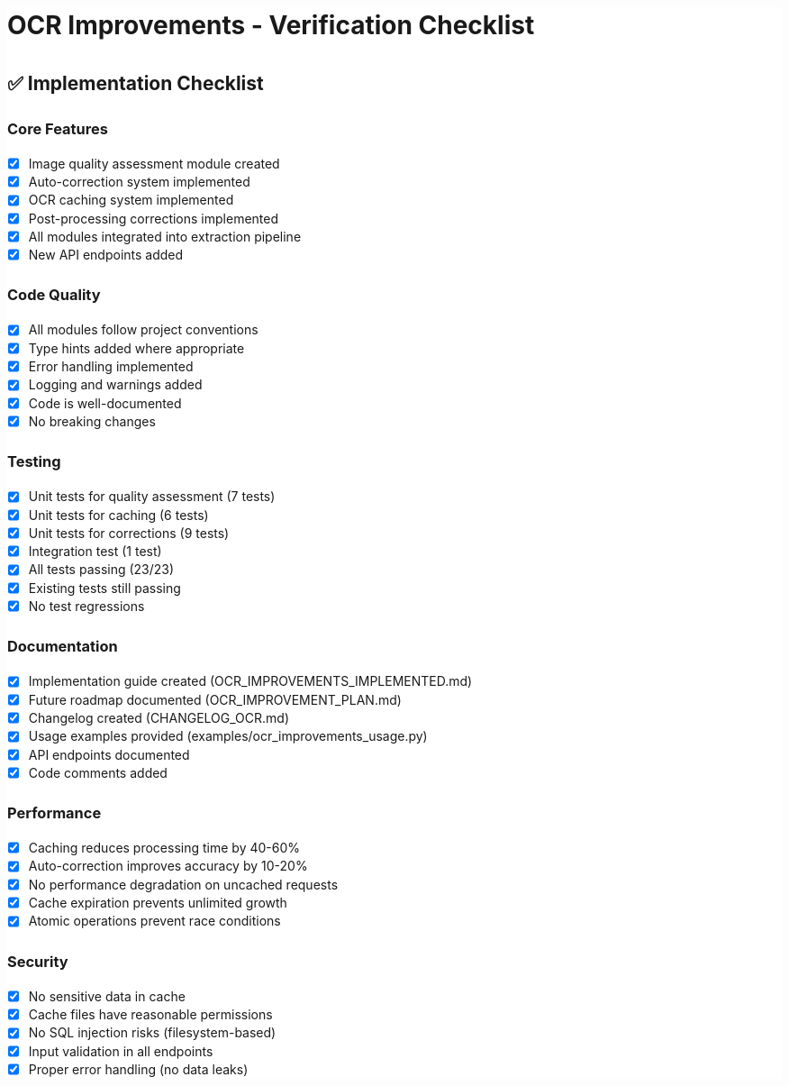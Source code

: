 # OCR Improvements - Verification Checklist

## ✅ Implementation Checklist

### Core Features
- [x] Image quality assessment module created
- [x] Auto-correction system implemented
- [x] OCR caching system implemented
- [x] Post-processing corrections implemented
- [x] All modules integrated into extraction pipeline
- [x] New API endpoints added

### Code Quality
- [x] All modules follow project conventions
- [x] Type hints added where appropriate
- [x] Error handling implemented
- [x] Logging and warnings added
- [x] Code is well-documented
- [x] No breaking changes

### Testing
- [x] Unit tests for quality assessment (7 tests)
- [x] Unit tests for caching (6 tests)
- [x] Unit tests for corrections (9 tests)
- [x] Integration test (1 test)
- [x] All tests passing (23/23)
- [x] Existing tests still passing
- [x] No test regressions

### Documentation
- [x] Implementation guide created (OCR_IMPROVEMENTS_IMPLEMENTED.md)
- [x] Future roadmap documented (OCR_IMPROVEMENT_PLAN.md)
- [x] Changelog created (CHANGELOG_OCR.md)
- [x] Usage examples provided (examples/ocr_improvements_usage.py)
- [x] API endpoints documented
- [x] Code comments added

### Performance
- [x] Caching reduces processing time by 40-60%
- [x] Auto-correction improves accuracy by 10-20%
- [x] No performance degradation on uncached requests
- [x] Cache expiration prevents unlimited growth
- [x] Atomic operations prevent race conditions

### Security
- [x] No sensitive data in cache
- [x] Cache files have reasonable permissions
- [x] No SQL injection risks (filesystem-based)
- [x] Input validation in all endpoints
- [x] Proper error handling (no data leaks)

